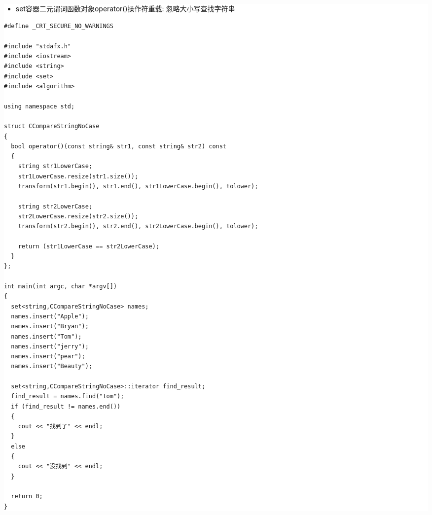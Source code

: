 * set容器二元谓词函数对象operator()操作符重载: 忽略大小写查找字符串
```
#define _CRT_SECURE_NO_WARNINGS

#include "stdafx.h"
#include <iostream>
#include <string>
#include <set>
#include <algorithm>

using namespace std;

struct CCompareStringNoCase
{
  bool operator()(const string& str1, const string& str2) const
  {
    string str1LowerCase;
    str1LowerCase.resize(str1.size());
    transform(str1.begin(), str1.end(), str1LowerCase.begin(), tolower);

    string str2LowerCase;
    str2LowerCase.resize(str2.size());
    transform(str2.begin(), str2.end(), str2LowerCase.begin(), tolower);

    return (str1LowerCase == str2LowerCase);
  }
};

int main(int argc, char *argv[])
{
  set<string,CCompareStringNoCase> names;
  names.insert("Apple");
  names.insert("Bryan");
  names.insert("Tom");
  names.insert("jerry");
  names.insert("pear");
  names.insert("Beauty");

  set<string,CCompareStringNoCase>::iterator find_result;
  find_result = names.find("tom");
  if (find_result != names.end())
  {
    cout << "找到了" << endl;
  }
  else
  {
    cout << "没找到" << endl;
  }

  return 0;
}

```

